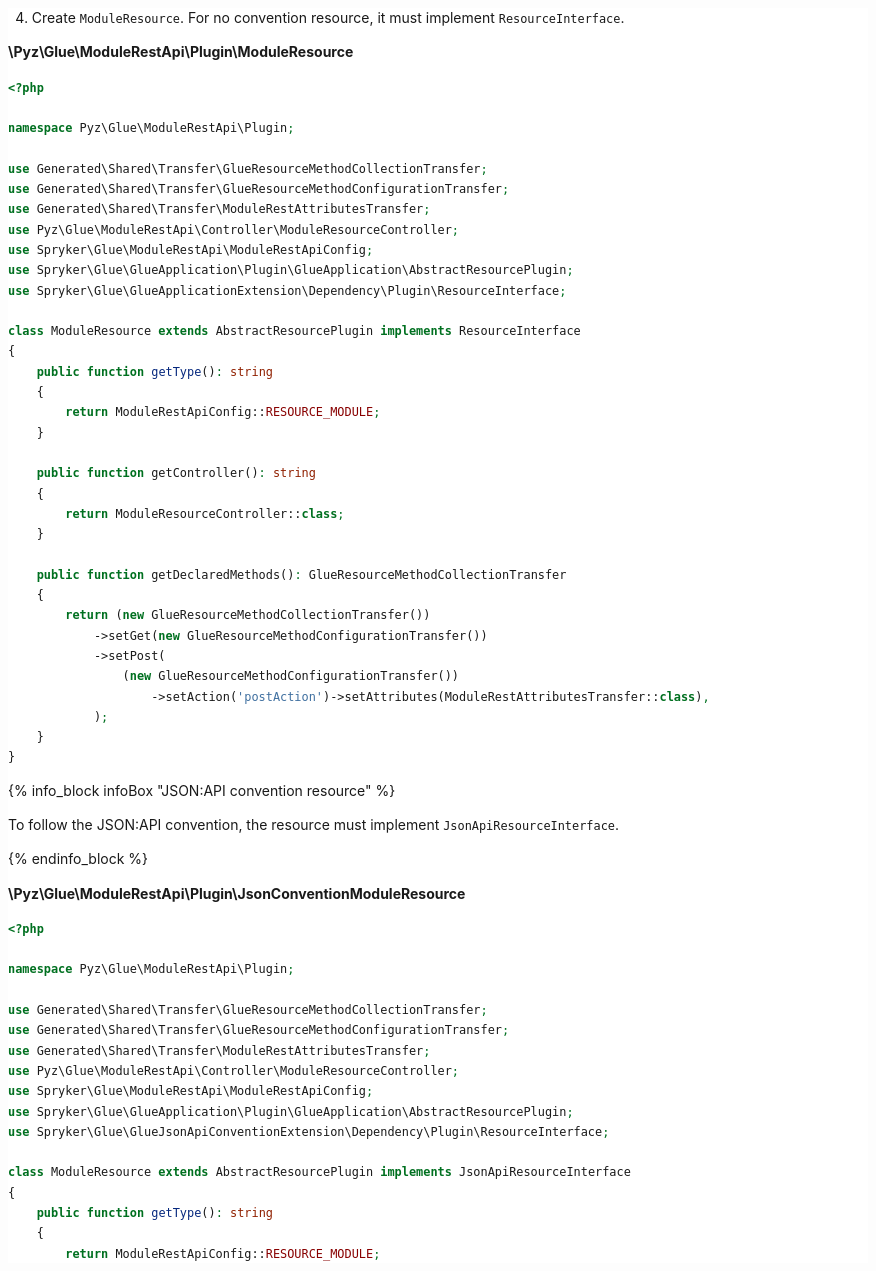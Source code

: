 4. Create `ModuleResource`. For no convention resource, it must implement `ResourceInterface`.

**\Pyz\Glue\ModuleRestApi\Plugin\ModuleResource**

```php
<?php

namespace Pyz\Glue\ModuleRestApi\Plugin;

use Generated\Shared\Transfer\GlueResourceMethodCollectionTransfer;
use Generated\Shared\Transfer\GlueResourceMethodConfigurationTransfer;
use Generated\Shared\Transfer\ModuleRestAttributesTransfer;
use Pyz\Glue\ModuleRestApi\Controller\ModuleResourceController;
use Spryker\Glue\ModuleRestApi\ModuleRestApiConfig;
use Spryker\Glue\GlueApplication\Plugin\GlueApplication\AbstractResourcePlugin;
use Spryker\Glue\GlueApplicationExtension\Dependency\Plugin\ResourceInterface;

class ModuleResource extends AbstractResourcePlugin implements ResourceInterface
{
    public function getType(): string
    {
        return ModuleRestApiConfig::RESOURCE_MODULE;
    }

    public function getController(): string
    {
        return ModuleResourceController::class;
    }

    public function getDeclaredMethods(): GlueResourceMethodCollectionTransfer
    {
        return (new GlueResourceMethodCollectionTransfer())
            ->setGet(new GlueResourceMethodConfigurationTransfer())
            ->setPost(
                (new GlueResourceMethodConfigurationTransfer())
                    ->setAction('postAction')->setAttributes(ModuleRestAttributesTransfer::class),
            );
    }
}
```

{% info_block infoBox "JSON:API convention resource" %}

To follow the JSON:API convention, the resource must implement `JsonApiResourceInterface`.

{% endinfo_block %}


**\Pyz\Glue\ModuleRestApi\Plugin\JsonConventionModuleResource**

```php
<?php

namespace Pyz\Glue\ModuleRestApi\Plugin;

use Generated\Shared\Transfer\GlueResourceMethodCollectionTransfer;
use Generated\Shared\Transfer\GlueResourceMethodConfigurationTransfer;
use Generated\Shared\Transfer\ModuleRestAttributesTransfer;
use Pyz\Glue\ModuleRestApi\Controller\ModuleResourceController;
use Spryker\Glue\ModuleRestApi\ModuleRestApiConfig;
use Spryker\Glue\GlueApplication\Plugin\GlueApplication\AbstractResourcePlugin;
use Spryker\Glue\GlueJsonApiConventionExtension\Dependency\Plugin\ResourceInterface;

class ModuleResource extends AbstractResourcePlugin implements JsonApiResourceInterface
{
    public function getType(): string
    {
        return ModuleRestApiConfig::RESOURCE_MODULE;
```